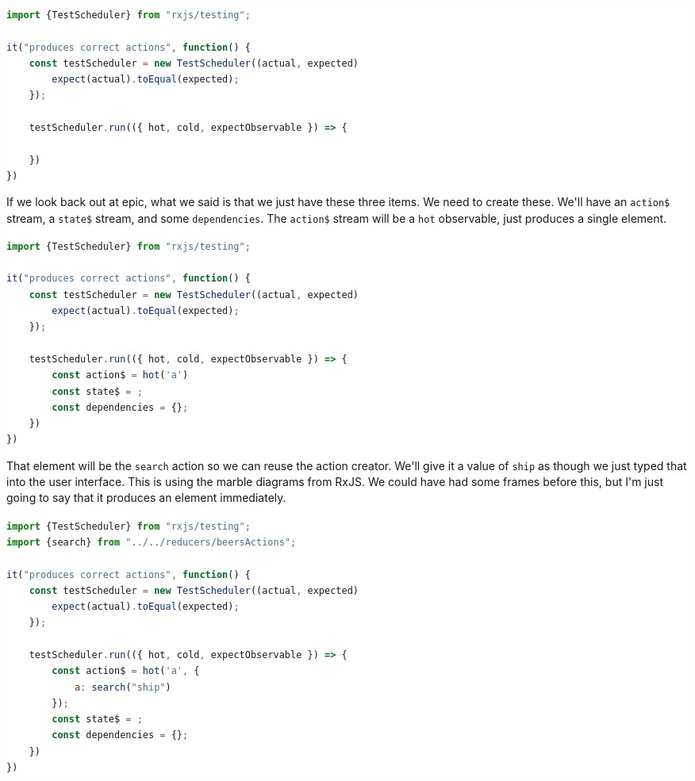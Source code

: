 ```js
import {TestScheduler} from "rxjs/testing";

it("produces correct actions", function() {
    const testScheduler = new TestScheduler((actual, expected) 
        expect(actual).toEqual(expected);
    });

    testScheduler.run(({ hot, cold, expectObservable }) => {

    })
})
```

If we look back out at epic, what we said is that we just have these three items. We need to create these. We'll have an `action$` stream, a `state$` stream, and some `dependencies`. The `action$` stream will be a `hot` observable, just produces a single element.

```js
import {TestScheduler} from "rxjs/testing";

it("produces correct actions", function() {
    const testScheduler = new TestScheduler((actual, expected) 
        expect(actual).toEqual(expected);
    });

    testScheduler.run(({ hot, cold, expectObservable }) => {
        const action$ = hot('a')
        const state$ = ;
        const dependencies = {};
    })
})
```


That element will be the `search` action so we can reuse the action creator. We'll give it a value of `ship` as though we just typed that into the user interface. This is using the marble diagrams from RxJS. We could have had some frames before this, but I'm just going to say that it produces an element immediately.

```js
import {TestScheduler} from "rxjs/testing";
import {search} from "../../reducers/beersActions";

it("produces correct actions", function() {
    const testScheduler = new TestScheduler((actual, expected) 
        expect(actual).toEqual(expected);
    });

    testScheduler.run(({ hot, cold, expectObservable }) => {
        const action$ = hot('a', {
            a: search("ship")
        });
        const state$ = ;
        const dependencies = {};
    })
})
```

